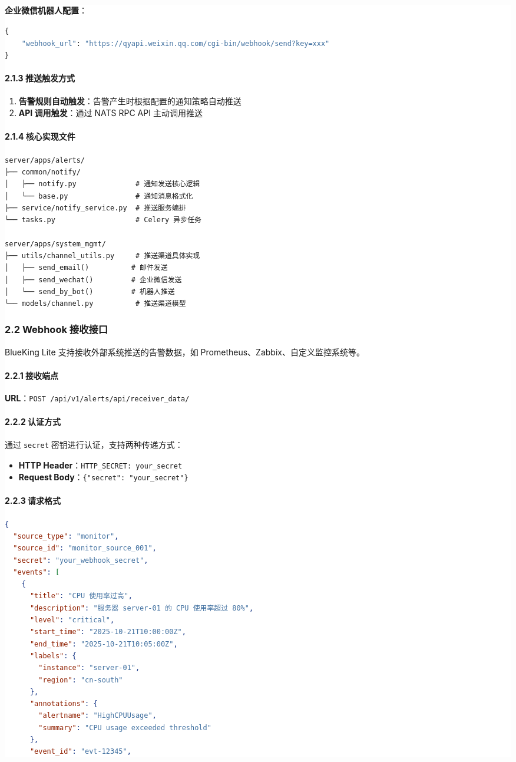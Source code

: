**企业微信机器人配置**：
```python
{
    "webhook_url": "https://qyapi.weixin.qq.com/cgi-bin/webhook/send?key=xxx"
}
```

#### 2.1.3 推送触发方式

1. **告警规则自动触发**：告警产生时根据配置的通知策略自动推送
2. **API 调用触发**：通过 NATS RPC API 主动调用推送

#### 2.1.4 核心实现文件

```
server/apps/alerts/
├── common/notify/
│   ├── notify.py              # 通知发送核心逻辑
│   └── base.py                # 通知消息格式化
├── service/notify_service.py  # 推送服务编排
└── tasks.py                   # Celery 异步任务

server/apps/system_mgmt/
├── utils/channel_utils.py     # 推送渠道具体实现
│   ├── send_email()          # 邮件发送
│   ├── send_wechat()         # 企业微信发送
│   └── send_by_bot()         # 机器人推送
└── models/channel.py          # 推送渠道模型
```

### 2.2 Webhook 接收接口

BlueKing Lite 支持接收外部系统推送的告警数据，如 Prometheus、Zabbix、自定义监控系统等。

#### 2.2.1 接收端点

**URL**：`POST /api/v1/alerts/api/receiver_data/`

#### 2.2.2 认证方式

通过 `secret` 密钥进行认证，支持两种传递方式：
- **HTTP Header**：`HTTP_SECRET: your_secret`
- **Request Body**：`{"secret": "your_secret"}`

#### 2.2.3 请求格式

```json
{
  "source_type": "monitor",
  "source_id": "monitor_source_001",
  "secret": "your_webhook_secret",
  "events": [
    {
      "title": "CPU 使用率过高",
      "description": "服务器 server-01 的 CPU 使用率超过 80%",
      "level": "critical",
      "start_time": "2025-10-21T10:00:00Z",
      "end_time": "2025-10-21T10:05:00Z",
      "labels": {
        "instance": "server-01",
        "region": "cn-south"
      },
      "annotations": {
        "alertname": "HighCPUUsage",
        "summary": "CPU usage exceeded threshold"
      },
      "event_id": "evt-12345",
```